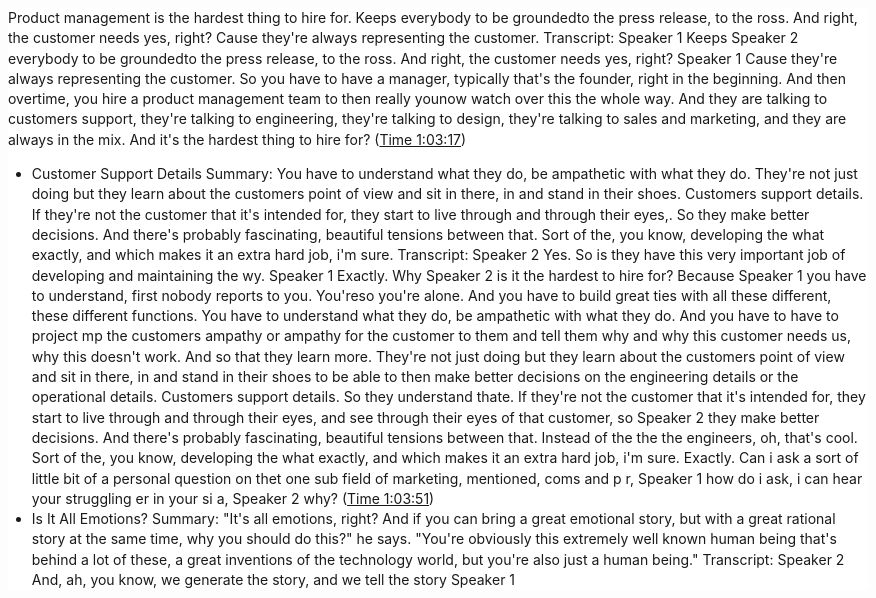   Product management is the hardest thing to hire for. Keeps everybody to be groundedto the press release, to the ross. And right, the customer needs yes, right? Cause they're always representing the customer.
  Transcript:
  Speaker 1
  Keeps
  Speaker 2
  everybody to be groundedto the press release, to the ross. And right, the customer needs yes, right?
  Speaker 1
  Cause they're always representing the customer. So you have to have a manager, typically that's the founder, right in the beginning. And then overtime, you hire a product management team to then really younow watch over this the whole way. And they are talking to customers support, they're talking to engineering, they're talking to design, they're talking to sales and marketing, and they are always in the mix. And it's the hardest thing to hire for? ([Time 1:03:17](https://share.snipd.com/snip/ff6fd203-8789-49f4-b9e1-819954d574fe))
- Customer Support Details
  Summary:
  You have to understand what they do, be ampathetic with what they do. They're not just doing but they learn about the customers point of view and sit in there, in and stand in their shoes. Customers support details. If they're not the customer that it's intended for, they start to live through and through their eyes,. So they make better decisions. And there's probably fascinating, beautiful tensions between that. Sort of the, you know, developing the what exactly, and which makes it an extra hard job, i'm sure.
  Transcript:
  Speaker 2
  Yes. So is they have this very important job of developing and maintaining the wy.
  Speaker 1
  Exactly. Why
  Speaker 2
  is it the hardest to hire for? Because
  Speaker 1
  you have to understand, first nobody reports to you. You'reso you're alone. And you have to build great ties with all these different, these different functions. You have to understand what they do, be ampathetic with what they do. And you have to have to project mp the customers ampathy or ampathy for the customer to them and tell them why and why this customer needs us, why this doesn't work. And so that they learn more. They're not just doing but they learn about the customers point of view and sit in there, in and stand in their shoes to be able to then make better decisions on the engineering details or the operational details. Customers support details. So they understand thate. If they're not the customer that it's intended for, they start to live through and through their eyes, and see through their eyes of that customer, so
  Speaker 2
  they make better decisions. And there's probably fascinating, beautiful tensions between that. Instead of the the the engineers, oh, that's cool. Sort of the, you know, developing the what exactly, and which makes it an extra hard job, i'm sure. Exactly. Can i ask a sort of little bit of a personal question on thet one sub field of marketing, mentioned, coms and p r,
  Speaker 1
  how do i ask, i can hear your struggling er in your si a,
  Speaker 2
  why? ([Time 1:03:51](https://share.snipd.com/snip/2887567d-5e42-4562-806b-718d9b36146e))
- Is It All Emotions?
  Summary:
  "It's all emotions, right? And if you can bring a great emotional story, but with a great rational story at the same time, why you should do this?" he says. "You're obviously this extremely well known human being that's behind a lot of these, a great inventions of the technology world, but you're also just a human being."
  Transcript:
  Speaker 2
  And, ah, you know, we generate the story, and we tell the story
  Speaker 1